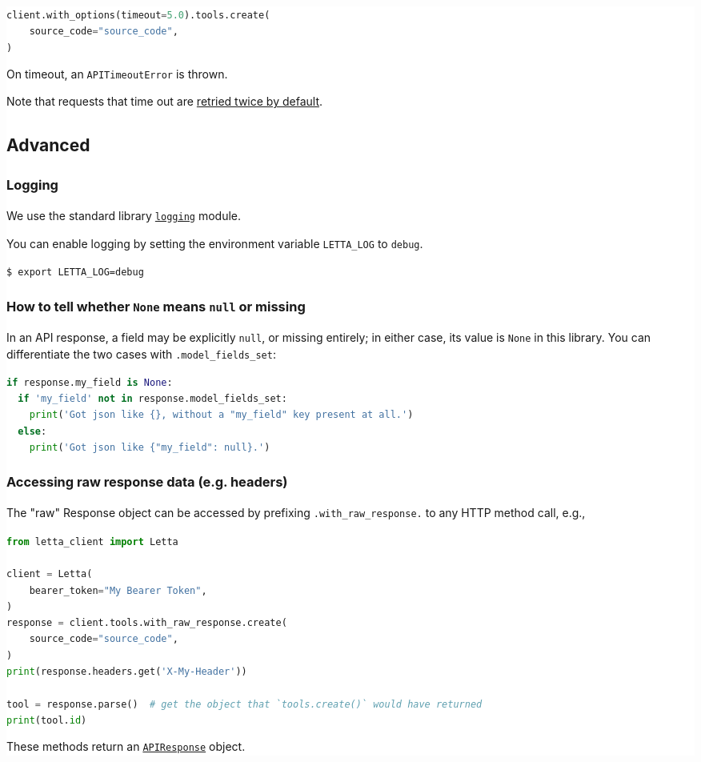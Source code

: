 ```python
client.with_options(timeout=5.0).tools.create(
    source_code="source_code",
)
```

On timeout, an `APITimeoutError` is thrown.

Note that requests that time out are [retried twice by default](#retries).

## Advanced

### Logging

We use the standard library [`logging`](https://docs.python.org/3/library/logging.html) module.

You can enable logging by setting the environment variable `LETTA_LOG` to `debug`.

```shell
$ export LETTA_LOG=debug
```

### How to tell whether `None` means `null` or missing

In an API response, a field may be explicitly `null`, or missing entirely; in either case, its value is `None` in this library. You can differentiate the two cases with `.model_fields_set`:

```py
if response.my_field is None:
  if 'my_field' not in response.model_fields_set:
    print('Got json like {}, without a "my_field" key present at all.')
  else:
    print('Got json like {"my_field": null}.')
```

### Accessing raw response data (e.g. headers)

The "raw" Response object can be accessed by prefixing `.with_raw_response.` to any HTTP method call, e.g.,

```py
from letta_client import Letta

client = Letta(
    bearer_token="My Bearer Token",
)
response = client.tools.with_raw_response.create(
    source_code="source_code",
)
print(response.headers.get('X-My-Header'))

tool = response.parse()  # get the object that `tools.create()` would have returned
print(tool.id)
```

These methods return an [`APIResponse`](https://github.com/stainless-sdks/letta-python/tree/main/src/letta_client/_response.py) object.
